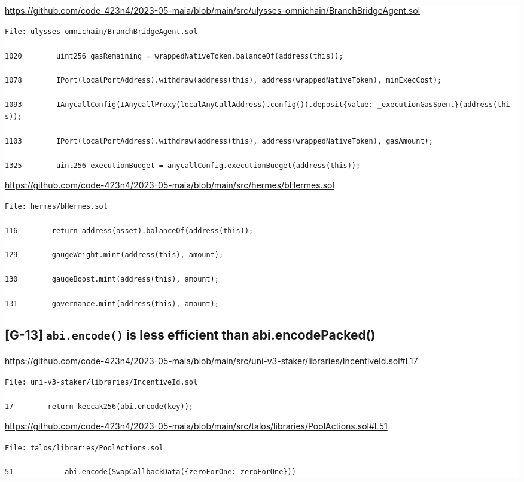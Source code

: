 ```solidity
```

https://github.com/code-423n4/2023-05-maia/blob/main/src/ulysses-omnichain/BranchBridgeAgent.sol

```solidity
File: ulysses-omnichain/BranchBridgeAgent.sol

1020        uint256 gasRemaining = wrappedNativeToken.balanceOf(address(this));

1078        IPort(localPortAddress).withdraw(address(this), address(wrappedNativeToken), minExecCost);

1093        IAnycallConfig(IAnycallProxy(localAnyCallAddress).config()).deposit{value: _executionGasSpent}(address(this));

1103        IPort(localPortAddress).withdraw(address(this), address(wrappedNativeToken), gasAmount);

1325        uint256 executionBudget = anycallConfig.executionBudget(address(this));

```

https://github.com/code-423n4/2023-05-maia/blob/main/src/hermes/bHermes.sol

```solidity
File: hermes/bHermes.sol

116        return address(asset).balanceOf(address(this));

129        gaugeWeight.mint(address(this), amount);

130        gaugeBoost.mint(address(this), amount);

131        governance.mint(address(this), amount);
```

## [G-13] `abi.encode()` is less efficient than abi.encodePacked()

https://github.com/code-423n4/2023-05-maia/blob/main/src/uni-v3-staker/libraries/IncentiveId.sol#L17

```solidity
File: uni-v3-staker/libraries/IncentiveId.sol

17        return keccak256(abi.encode(key));

```

https://github.com/code-423n4/2023-05-maia/blob/main/src/talos/libraries/PoolActions.sol#L51

```solidity
File: talos/libraries/PoolActions.sol

51            abi.encode(SwapCallbackData({zeroForOne: zeroForOne}))

```
